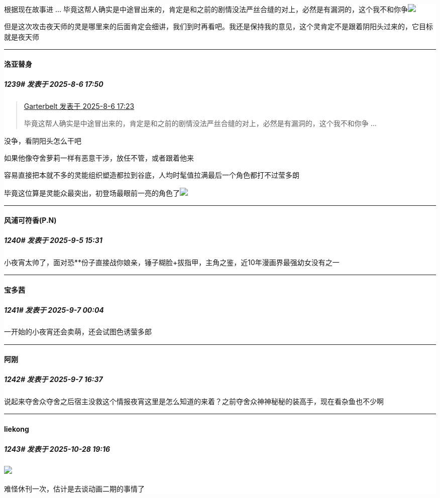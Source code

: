 根据现在故事进 ...</blockquote>
毕竟这帮人确实是中途冒出来的，肯定是和之前的剧情没法严丝合缝的对上，必然是有漏洞的，这个我不和你争<img src="https://static.stage1st.com/image/smiley/face2017/067.png" referrerpolicy="no-referrer">

但是这次攻击夜天师的灵是哪里来的后面肯定会细讲，我们到时再看吧。我还是保持我的意见，这个灵肯定不是跟着阴阳头过来的，它目标就是夜天师


*****

####  洛亚替身  
##### 1239#       发表于 2025-8-6 17:50

<blockquote><a href="httphttps://stage1st.com/2b/forum.php?mod=redirect&amp;goto=findpost&amp;pid=68225728&amp;ptid=1854116" target="_blank">Garterbelt 发表于 2025-8-6 17:23</a>

毕竟这帮人确实是中途冒出来的，肯定是和之前的剧情没法严丝合缝的对上，必然是有漏洞的，这个我不和你争 ...</blockquote>
没争，看阴阳头怎么干吧

如果他像夺舍萝莉一样有恶意干涉，放任不管，或者跟着他来

容易直接把本就不多的灵能组织塑造都拉到谷底，人均时髦值拉满最后一个角色都打不过莹多朗

毕竟这位算是灵能众最突出，初登场最眼前一亮的角色了<img src="https://static.stage1st.com/image/smiley/face2017/047.png" referrerpolicy="no-referrer">

*****

####  风浦可符香(P.N)  
##### 1240#       发表于 2025-9-5 15:31

小夜宵太帅了，面对恐**份子直接战你娘亲，锤子糊脸+拔指甲，主角之鉴，近10年漫画界最强幼女没有之一


*****

####  宝多茜  
##### 1241#       发表于 2025-9-7 00:04

一开始的小夜宵还会卖萌，还会试图色诱萤多郎


*****

####  阿刚  
##### 1242#       发表于 2025-9-7 16:37

说起来夺舍众夺舍之后宿主没救这个情报夜宵这里是怎么知道的来着？之前夺舍众神神秘秘的装高手，现在看杂鱼也不少啊

*****

####  liekong  
##### 1243#       发表于 2025-10-28 19:16

<img src="https://img.stage1st.com/forum/202510/28/191417os5nrzqvcvrzxvzs.jpg" referrerpolicy="no-referrer">

难怪休刊一次，估计是去谈动画二期的事情了

